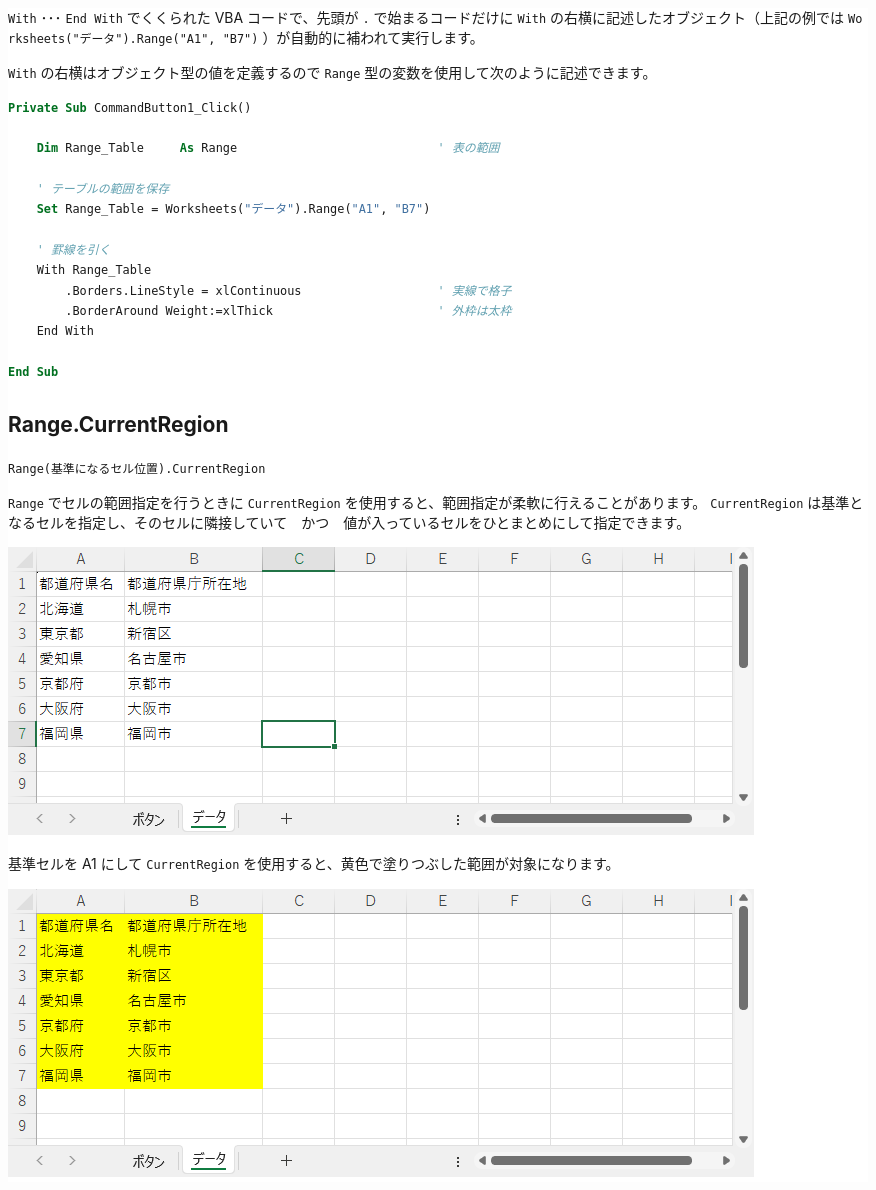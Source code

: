 `With` ･･･ `End With` でくくられた VBA コードで、先頭が `.` で始まるコードだけに `With` の右横に記述したオブジェクト（上記の例では `Worksheets("データ").Range("A1", "B7")` ）が自動的に補われて実行します。

`With` の右横はオブジェクト型の値を定義するので `Range` 型の変数を使用して次のように記述できます。

```vb
Private Sub CommandButton1_Click()

    Dim Range_Table     As Range                            ' 表の範囲
   
    ' テーブルの範囲を保存
    Set Range_Table = Worksheets("データ").Range("A1", "B7")
    
    ' 罫線を引く
    With Range_Table
        .Borders.LineStyle = xlContinuous                   ' 実線で格子
        .BorderAround Weight:=xlThick                       ' 外枠は太枠
    End With
    
End Sub
```

## Range.CurrentRegion

```vb
Range(基準になるセル位置).CurrentRegion
```

`Range` でセルの範囲指定を行うときに `CurrentRegion` を使用すると、範囲指定が柔軟に行えることがあります。 `CurrentRegion` は基準となるセルを指定し、そのセルに隣接していて　かつ　値が入っているセルをひとまとめにして指定できます。

![実行前](img/2023-09-05_20h33_59.png)

基準セルを A1 にして `CurrentRegion` を使用すると、黄色で塗りつぶした範囲が対象になります。

![黄色](img/2023-09-06_19h43_36.png)
